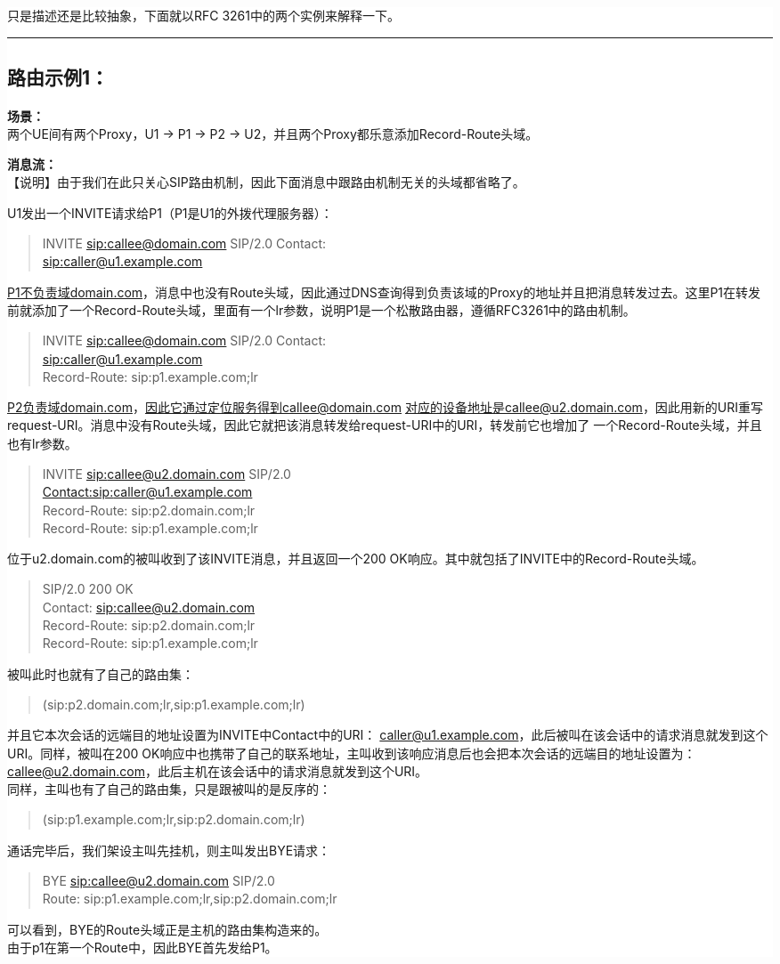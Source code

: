 只是描述还是比较抽象，下面就以RFC 3261中的两个实例来解释一下。

* * *

**路由示例1：**
----------

**场景：**  
两个UE间有两个Proxy，U1 -> P1 -> P2 -> U2，并且两个Proxy都乐意添加Record-Route头域。

**消息流：**  
【说明】由于我们在此只关心SIP路由机制，因此下面消息中跟路由机制无关的头域都省略了。

U1发出一个INVITE请求给P1（P1是U1的外拨代理服务器）：

> INVITE [sip:callee@domain.com](mailto:sip:callee@domain.com) SIP/2.0 Contact:  
> [sip:caller@u1.example.com](mailto:sip:caller@u1.example.com)

[P1不负责域domain.com](http://xn--P1domain-e49l442fl27knba.com)，消息中也没有Route头域，因此通过DNS查询得到负责该域的Proxy的地址并且把消息转发过去。这里P1在转发 前就添加了一个Record-Route头域，里面有一个lr参数，说明P1是一个松散路由器，遵循RFC3261中的路由机制。

> INVITE [sip:callee@domain.com](mailto:sip:callee@domain.com) SIP/2.0 Contact:  
> [sip:caller@u1.example.com](mailto:sip:caller@u1.example.com)  
> Record-Route: sip:p1.example.com;lr

[P2负责域domain.com](http://xn--P2domain-ul8n5373bjba.com)，因此它通过定位服务得到callee@domain.com 对应的设备地址是callee@u2.domain.com，因此用新的URI重写request-URI。消息中没有Route头域，因此它就把该消息转发给request-URI中的URI，转发前它也增加了 一个Record-Route头域，并且也有lr参数。

> INVITE [sip:callee@u2.domain.com](mailto:sip:callee@u2.domain.com) SIP/2.0  
> [Contact:sip:caller@u1.example.com](mailto:Contact:sip:caller@u1.example.com)  
> Record-Route: sip:p2.domain.com;lr  
> Record-Route: sip:p1.example.com;lr

位于u2.domain.com的被叫收到了该INVITE消息，并且返回一个200 OK响应。其中就包括了INVITE中的Record-Route头域。

> SIP/2.0 200 OK  
> Contact: [sip:callee@u2.domain.com](mailto:sip:callee@u2.domain.com)  
> Record-Route: sip:p2.domain.com;lr  
> Record-Route: sip:p1.example.com;lr

被叫此时也就有了自己的路由集：

> (sip:p2.domain.com;lr,sip:p1.example.com;lr)

并且它本次会话的远端目的地址设置为INVITE中Contact中的URI： [caller@u1.example.com](mailto:caller@u1.example.com)，此后被叫在该会话中的请求消息就发到这个URI。同样，被叫在200 OK响应中也携带了自己的联系地址，主叫收到该响应消息后也会把本次会话的远端目的地址设置为： [callee@u2.domain.com](mailto:callee@u2.domain.com)，此后主机在该会话中的请求消息就发到这个URI。  
同样，主叫也有了自己的路由集，只是跟被叫的是反序的：

> (sip:p1.example.com;lr,sip:p2.domain.com;lr)

通话完毕后，我们架设主叫先挂机，则主叫发出BYE请求：

> BYE [sip:callee@u2.domain.com](mailto:sip:callee@u2.domain.com) SIP/2.0  
> Route: sip:p1.example.com;lr,sip:p2.domain.com;lr

可以看到，BYE的Route头域正是主机的路由集构造来的。  
由于p1在第一个Route中，因此BYE首先发给P1。
